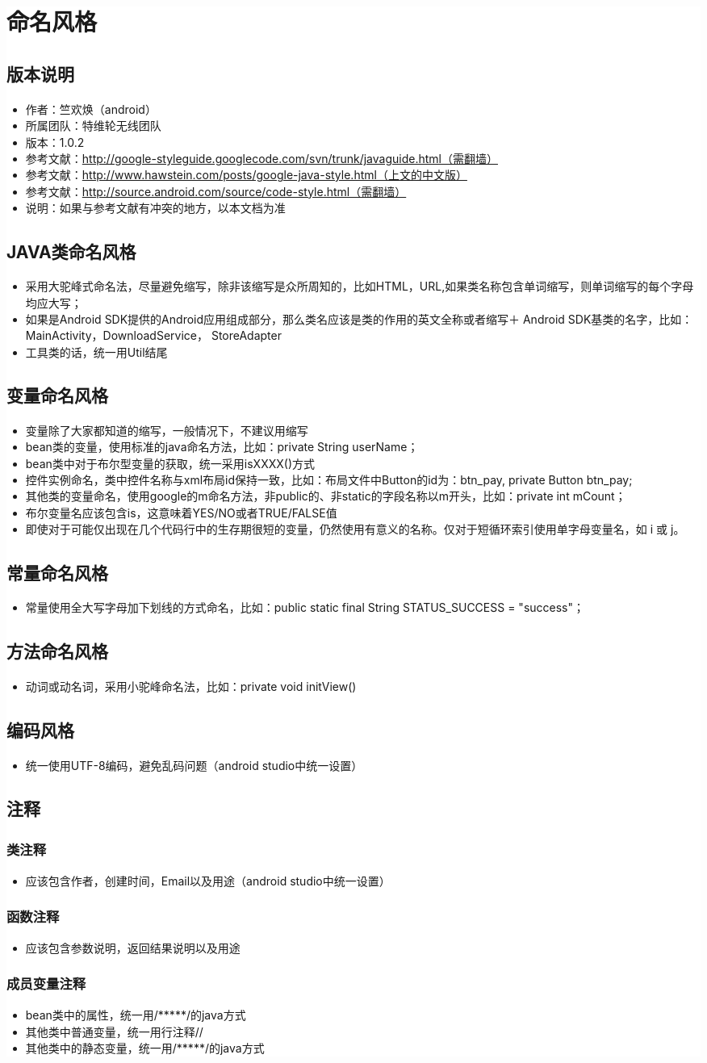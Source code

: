 # 命名风格
## 版本说明
* 作者：竺欢焕（android）
* 所属团队：特维轮无线团队
* 版本：1.0.2
* 参考文献：http://google-styleguide.googlecode.com/svn/trunk/javaguide.html（需翻墙）
* 参考文献：http://www.hawstein.com/posts/google-java-style.html（上文的中文版）
* 参考文献：http://source.android.com/source/code-style.html（需翻墙）
* 说明：如果与参考文献有冲突的地方，以本文档为准

## JAVA类命名风格
* 采用大驼峰式命名法，尽量避免缩写，除非该缩写是众所周知的，比如HTML，URL,如果类名称包含单词缩写，则单词缩写的每个字母均应大写；
* 如果是Android SDK提供的Android应用组成部分，那么类名应该是类的作用的英文全称或者缩写＋ Android SDK基类的名字，比如：MainActivity，DownloadService， StoreAdapter
* 工具类的话，统一用Util结尾


## 变量命名风格
* 变量除了大家都知道的缩写，一般情况下，不建议用缩写
* bean类的变量，使用标准的java命名方法，比如：private String userName；
* bean类中对于布尔型变量的获取，统一采用isXXXX()方式
* 控件实例命名，类中控件名称与xml布局id保持一致，比如：布局文件中Button的id为：btn_pay, private Button btn_pay;
* 其他类的变量命名，使用google的m命名方法，非public的、非static的字段名称以m开头，比如：private int mCount；
* 布尔变量名应该包含is，这意味着YES/NO或者TRUE/FALSE值
* 即使对于可能仅出现在几个代码行中的生存期很短的变量，仍然使用有意义的名称。仅对于短循环索引使用单字母变量名，如 i 或 j。  

## 常量命名风格
* 常量使用全大写字母加下划线的方式命名，比如：public static final String STATUS_SUCCESS = "success"；

## 方法命名风格
* 动词或动名词，采用小驼峰命名法，比如：private void initView()

## 编码风格
* 统一使用UTF-8编码，避免乱码问题（android studio中统一设置）

## 注释
### 类注释
* 应该包含作者，创建时间，Email以及用途（android studio中统一设置）
### 函数注释
* 应该包含参数说明，返回结果说明以及用途
### 成员变量注释
* bean类中的属性，统一用/*****/的java方式
* 其他类中普通变量，统一用行注释//
* 其他类中的静态变量，统一用/*****/的java方式
